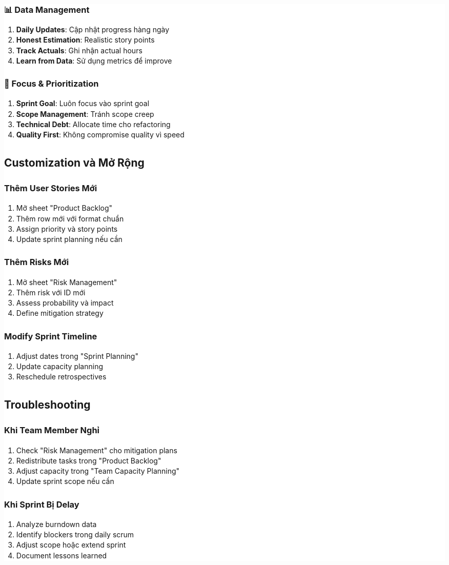 ### 📊 Data Management

1. **Daily Updates**: Cập nhật progress hàng ngày
2. **Honest Estimation**: Realistic story points
3. **Track Actuals**: Ghi nhận actual hours
4. **Learn from Data**: Sử dụng metrics để improve

### 🎯 Focus & Prioritization

1. **Sprint Goal**: Luôn focus vào sprint goal
2. **Scope Management**: Tránh scope creep
3. **Technical Debt**: Allocate time cho refactoring
4. **Quality First**: Không compromise quality vì speed

## Customization và Mở Rộng

### Thêm User Stories Mới

1. Mở sheet "Product Backlog"
2. Thêm row mới với format chuẩn
3. Assign priority và story points
4. Update sprint planning nếu cần

### Thêm Risks Mới

1. Mở sheet "Risk Management"
2. Thêm risk với ID mới
3. Assess probability và impact
4. Define mitigation strategy

### Modify Sprint Timeline

1. Adjust dates trong "Sprint Planning"
2. Update capacity planning
3. Reschedule retrospectives

## Troubleshooting

### Khi Team Member Nghỉ

1. Check "Risk Management" cho mitigation plans
2. Redistribute tasks trong "Product Backlog"
3. Adjust capacity trong "Team Capacity Planning"
4. Update sprint scope nếu cần

### Khi Sprint Bị Delay

1. Analyze burndown data
2. Identify blockers trong daily scrum
3. Adjust scope hoặc extend sprint
4. Document lessons learned
